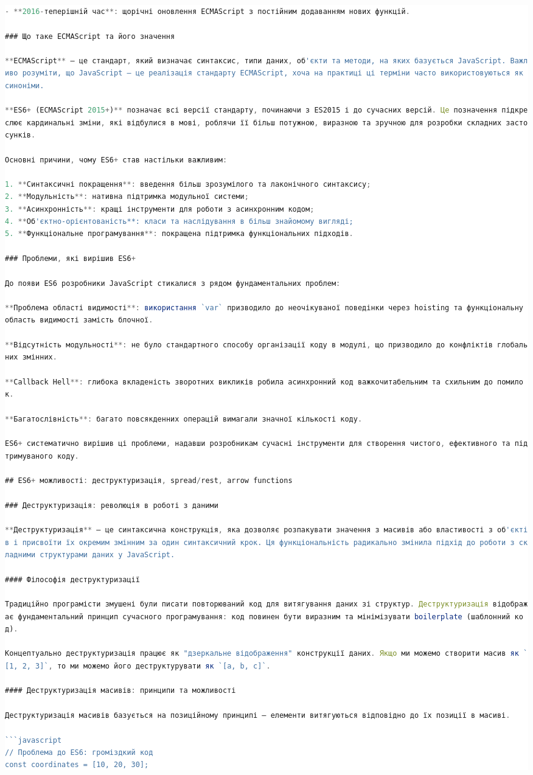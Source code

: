 ```javascript
- **2016-теперішній час**: щорічні оновлення ECMAScript з постійним додаванням нових функцій.

### Що таке ECMAScript та його значення

**ECMAScript** — це стандарт, який визначає синтаксис, типи даних, об'єкти та методи, на яких базується JavaScript. Важливо розуміти, що JavaScript — це реалізація стандарту ECMAScript, хоча на практиці ці терміни часто використовуються як синоніми.

**ES6+ (ECMAScript 2015+)** позначає всі версії стандарту, починаючи з ES2015 і до сучасних версій. Це позначення підкреслює кардинальні зміни, які відбулися в мові, роблячи її більш потужною, виразною та зручною для розробки складних застосунків.

Основні причини, чому ES6+ став настільки важливим:

1. **Синтаксичні покращення**: введення більш зрозумілого та лаконічного синтаксису;
2. **Модульність**: нативна підтримка модульної системи;
3. **Асинхронність**: кращі інструменти для роботи з асинхронним кодом;
4. **Об'єктно-орієнтованість**: класи та наслідування в більш знайомому вигляді;
5. **Функціональне програмування**: покращена підтримка функціональних підходів.

### Проблеми, які вирішив ES6+

До появи ES6 розробники JavaScript стикалися з рядом фундаментальних проблем:

**Проблема області видимості**: використання `var` призводило до неочікуваної поведінки через hoisting та функціональну область видимості замість блочної.

**Відсутність модульності**: не було стандартного способу організації коду в модулі, що призводило до конфліктів глобальних змінних.

**Callback Hell**: глибока вкладеність зворотних викликів робила асинхронний код важкочитабельним та схильним до помилок.

**Багатослівність**: багато повсякденних операцій вимагали значної кількості коду.

ES6+ систематично вирішив ці проблеми, надавши розробникам сучасні інструменти для створення чистого, ефективного та підтримуваного коду.

## ES6+ можливості: деструктуризація, spread/rest, arrow functions

### Деструктуризація: революція в роботі з даними

**Деструктуризація** — це синтаксична конструкція, яка дозволяє розпакувати значення з масивів або властивості з об'єктів і присвоїти їх окремим змінним за один синтаксичний крок. Ця функціональність радикально змінила підхід до роботи з складними структурами даних у JavaScript.

#### Філософія деструктуризації

Традиційно програмісти змушені були писати повторюваний код для витягування даних зі структур. Деструктуризація відображає фундаментальний принцип сучасного програмування: код повинен бути виразним та мінімізувати boilerplate (шаблонний код).

Концептуально деструктуризація працює як "дзеркальне відображення" конструкції даних. Якщо ми можемо створити масив як `[1, 2, 3]`, то ми можемо його деструктурувати як `[a, b, c]`.

#### Деструктуризація масивів: принципи та можливості

Деструктуризація масивів базується на позиційному принципі — елементи витягуються відповідно до їх позиції в масиві.

```javascript
// Проблема до ES6: громіздкий код
const coordinates = [10, 20, 30];
```